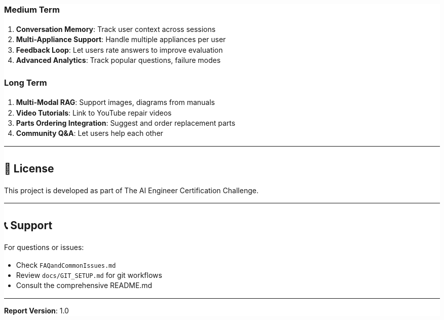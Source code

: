 ### **Medium Term** 
1. **Conversation Memory**: Track user context across sessions
2. **Multi-Appliance Support**: Handle multiple appliances per user
3. **Feedback Loop**: Let users rate answers to improve evaluation
4. **Advanced Analytics**: Track popular questions, failure modes

### **Long Term** 
1. **Multi-Modal RAG**: Support images, diagrams from manuals
2. **Video Tutorials**: Link to YouTube repair videos
3. **Parts Ordering Integration**: Suggest and order replacement parts
4. **Community Q&A**: Let users help each other

---

## 📄 License

This project is developed as part of The AI Engineer Certification Challenge.

---

## 📞 Support

For questions or issues:
- Check `FAQandCommonIssues.md`
- Review `docs/GIT_SETUP.md` for git workflows
- Consult the comprehensive README.md

---

**Report Version**: 1.0  
